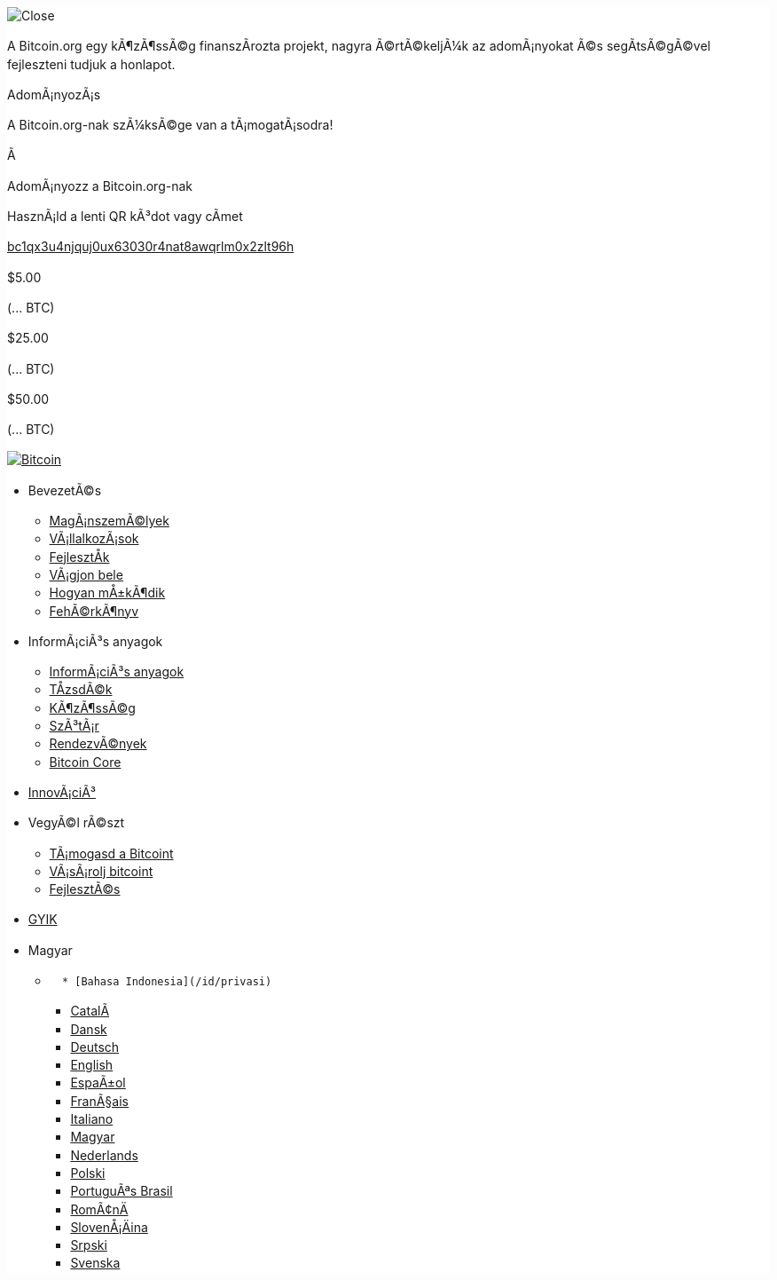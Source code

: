 ![Close](/img/icons/ico_close.svg?1716491272)

A Bitcoin.org egy kÃ¶zÃ¶ssÃ©g finanszÃ­rozta projekt, nagyra Ã©rtÃ©keljÃ¼k az
adomÃ¡nyokat Ã©s segÃ­tsÃ©gÃ©vel fejleszteni tudjuk a honlapot.

AdomÃ¡nyozÃ¡s

A Bitcoin.org-nak szÃ¼ksÃ©ge van a tÃ¡mogatÃ¡sodra!

Ã

AdomÃ¡nyozz a Bitcoin.org-nak

HasznÃ¡ld a lenti QR kÃ³dot vagy cÃ­met

[ bc1qx3u4njquj0ux63030r4nat8awqrlm0x2zlt96h
](bitcoin:bc1qx3u4njquj0ux63030r4nat8awqrlm0x2zlt96h)

$5.00

(... BTC)

$25.00

(... BTC)

$50.00

(... BTC)

[![Bitcoin](/img/icons/logotop.svg?1716491272)](/hu/)

  * BevezetÃ©s
    * [MagÃ¡nszemÃ©lyek](/hu/bitcoin-maganszemelyeknek)
    * [VÃ¡llalkozÃ¡sok](/hu/bitcoin-vallalkozasoknak)
    * [FejlesztÅk](https://developer.bitcoin.org/)
    * [VÃ¡gjon bele](/hu/vagjon-bele)
    * [Hogyan mÅ±kÃ¶dik](/hu/hogyan-mukodik)
    * [FehÃ©rkÃ¶nyv](/hu/papir-bitcoin)
  * InformÃ¡ciÃ³s anyagok
    * [InformÃ¡ciÃ³s anyagok](/hu/informacios-anyagok)
    * [TÅzsdÃ©k](/hu/tozsdek)
    * [KÃ¶zÃ¶ssÃ©g](/hu/kozosseg)
    * [SzÃ³tÃ¡r](/hu/szotar)
    * [RendezvÃ©nyek](/hu/rendezvenyek)
    * [Bitcoin Core](/hu/letoltes)
  * [InnovÃ¡ciÃ³](/hu/innovacio)
  * VegyÃ©l rÃ©szt
    * [TÃ¡mogasd a Bitcoint](/hu/tamogassa-a-bitcoint)
    * [VÃ¡sÃ¡rolj bitcoint](/hu/vasarlas)
    * [FejlesztÃ©s](/hu/fejlesztes)
  * [GYIK](/hu/gyik)

  * Magyar
    *       * [Bahasa Indonesia](/id/privasi)
      * [CatalÃ ](/ca/privacitat)
      * [Dansk](/da/privatliv)
      * [Deutsch](/de/privatsphaere)
      * [English](/en/privacy)
      * [EspaÃ±ol](/es/)
      * [FranÃ§ais](/fr/confidentialite)
      * [Italiano](/it/privacy)
      * [Magyar](/hu/adatvedelem)
      * [Nederlands](/nl/privacy)
      * [Polski](/pl/prywatnosc)
      * [PortuguÃªs Brasil](/pt_BR/privacidade)
      * [RomÃ¢nÄ](/ro/confidentialitate)
      * [SlovenÅ¡Äina](/sl/)
      * [Srpski](/sr/privatnost)
      * [Svenska](/sv/integritet)